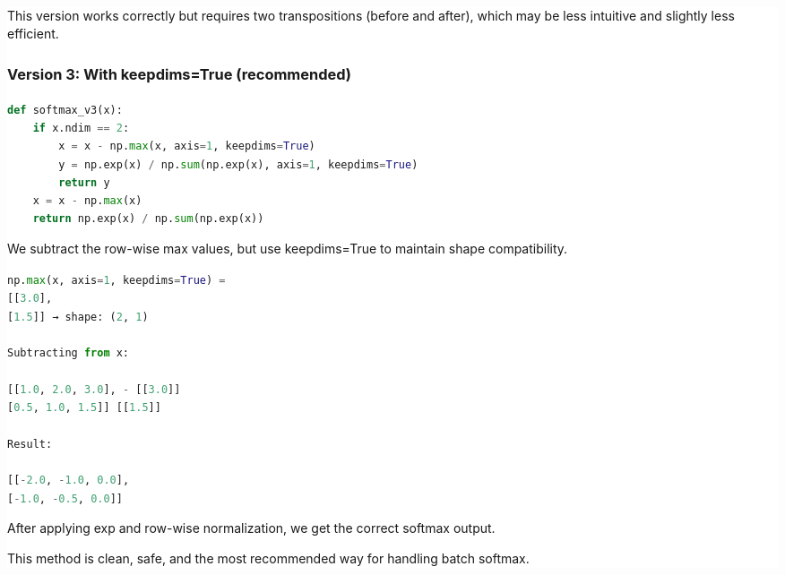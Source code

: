 This version works correctly but requires two transpositions (before and after),
which may be less intuitive and slightly less efficient.

### Version 3: With keepdims=True (recommended)

```python
def softmax_v3(x):
    if x.ndim == 2:
        x = x - np.max(x, axis=1, keepdims=True)
        y = np.exp(x) / np.sum(np.exp(x), axis=1, keepdims=True)
        return y
    x = x - np.max(x)
    return np.exp(x) / np.sum(np.exp(x))
```

We subtract the row-wise max values, but use keepdims=True to maintain shape compatibility.

```python
np.max(x, axis=1, keepdims=True) =
[[3.0],
[1.5]] → shape: (2, 1)

Subtracting from x:

[[1.0, 2.0, 3.0], - [[3.0]]
[0.5, 1.0, 1.5]] [[1.5]]

Result:

[[-2.0, -1.0, 0.0],
[-1.0, -0.5, 0.0]]
```

After applying exp and row-wise normalization, we get the correct softmax output.

This method is clean, safe, and the most recommended way for handling batch softmax.
